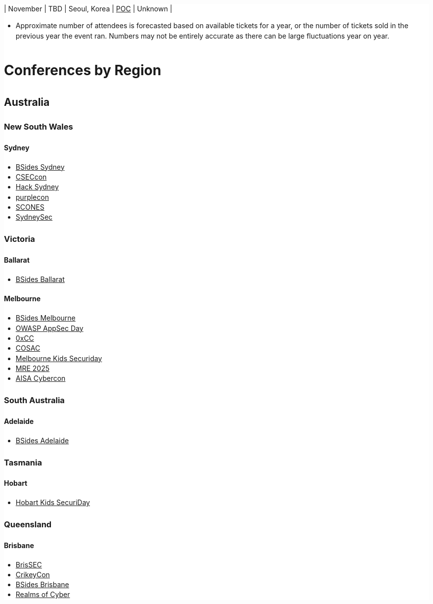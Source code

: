 | November | TBD | Seoul, Korea | [POC](https://powerofcommunity.net/) | Unknown |

* Approximate number of attendees is forecasted based on available tickets for a year, or the number of tickets sold in the previous year the event ran. Numbers may not be entirely accurate as there can be large fluctuations year on year.

# Conferences by Region

## Australia
### New South Wales
#### Sydney
- [BSides Sydney](http://bsidessydney.org/)
- [CSECcon](http://cseccon.utscyber.org/)
- [Hack Sydney](https://www.hack.sydney/)
- [purplecon](https://purplecon.org/)
- [SCONES](https://scones.secso.cc/)
- [SydneySec](https://aisasecuritydays.com.au/sydneysec)

### Victoria
#### Ballarat

- [BSides Ballarat](https://federation.edu.au/icsl/icsl-conferences/bsides-ballarat)


#### Melbourne

- [BSides Melbourne](https://www.bsidesmelbourne.com/)
- [OWASP AppSec Day](https://appsecday.io/)
- [0xCC](https://www.0xcc.sh/)
- [COSAC](https://cosac.net/)
- [Melbourne Kids Securiday](https://www.securiday.com/mel2025.html)
- [MRE 2025](https://federation.edu.au/icsl/icsl-conferences/mre-2025)
- [AISA Cybercon](https://cyberconference.com.au/)

### South Australia
#### Adelaide

- [BSides Adelaide](https://www.bsidesadelaide.com.au/)

### Tasmania
#### Hobart
- [Hobart Kids SecuriDay](https://www.securiday.com/hba2025.html/)

### Queensland
#### Brisbane
- [BrisSEC](https://www.aisa.org.au/Public/Events/Event_Display.aspx?EventKey=291c8df8-7ba0-4f55-967a-bf47a19aad0b&iSearchResult=true&WebsiteKey=f9fae671-69a2-4102-8f2f-cc24ed48d26c)
- [CrikeyCon](https://www.crikeycon.com/)
- [BSides Brisbane](https://bsidesbrisbane.com/)
- [Realms of Cyber](https://www.realmsofcyber.com/)
